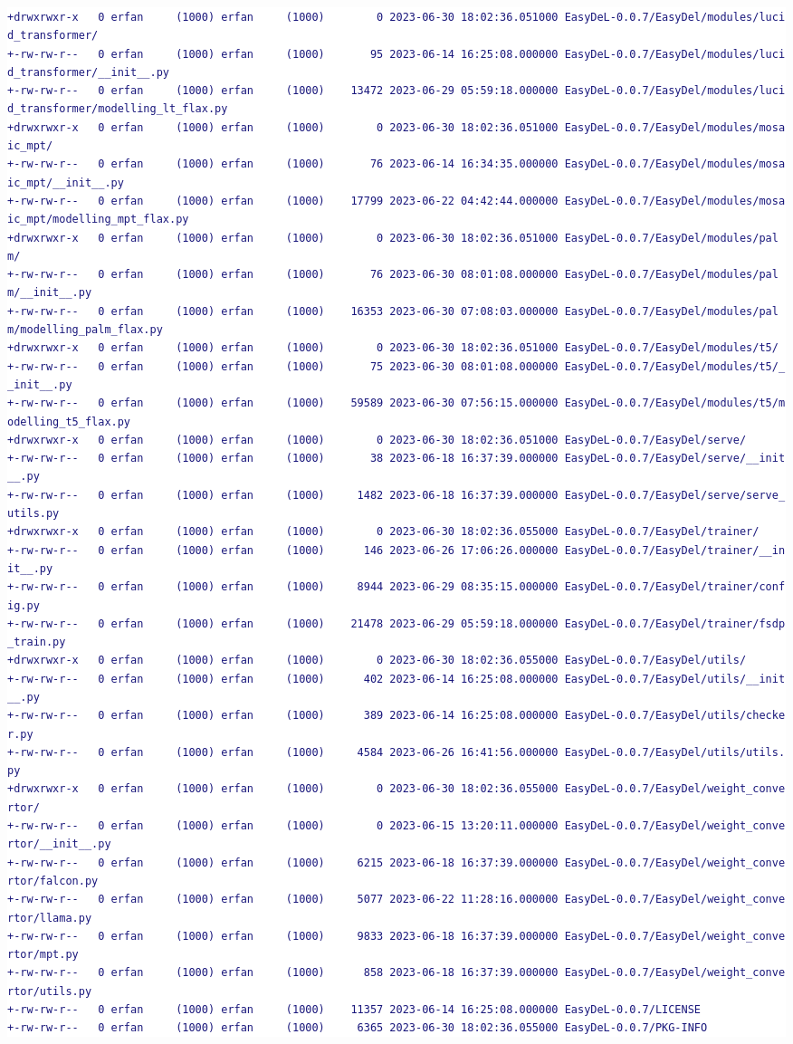```diff
+drwxrwxr-x   0 erfan     (1000) erfan     (1000)        0 2023-06-30 18:02:36.051000 EasyDeL-0.0.7/EasyDel/modules/lucid_transformer/
+-rw-rw-r--   0 erfan     (1000) erfan     (1000)       95 2023-06-14 16:25:08.000000 EasyDeL-0.0.7/EasyDel/modules/lucid_transformer/__init__.py
+-rw-rw-r--   0 erfan     (1000) erfan     (1000)    13472 2023-06-29 05:59:18.000000 EasyDeL-0.0.7/EasyDel/modules/lucid_transformer/modelling_lt_flax.py
+drwxrwxr-x   0 erfan     (1000) erfan     (1000)        0 2023-06-30 18:02:36.051000 EasyDeL-0.0.7/EasyDel/modules/mosaic_mpt/
+-rw-rw-r--   0 erfan     (1000) erfan     (1000)       76 2023-06-14 16:34:35.000000 EasyDeL-0.0.7/EasyDel/modules/mosaic_mpt/__init__.py
+-rw-rw-r--   0 erfan     (1000) erfan     (1000)    17799 2023-06-22 04:42:44.000000 EasyDeL-0.0.7/EasyDel/modules/mosaic_mpt/modelling_mpt_flax.py
+drwxrwxr-x   0 erfan     (1000) erfan     (1000)        0 2023-06-30 18:02:36.051000 EasyDeL-0.0.7/EasyDel/modules/palm/
+-rw-rw-r--   0 erfan     (1000) erfan     (1000)       76 2023-06-30 08:01:08.000000 EasyDeL-0.0.7/EasyDel/modules/palm/__init__.py
+-rw-rw-r--   0 erfan     (1000) erfan     (1000)    16353 2023-06-30 07:08:03.000000 EasyDeL-0.0.7/EasyDel/modules/palm/modelling_palm_flax.py
+drwxrwxr-x   0 erfan     (1000) erfan     (1000)        0 2023-06-30 18:02:36.051000 EasyDeL-0.0.7/EasyDel/modules/t5/
+-rw-rw-r--   0 erfan     (1000) erfan     (1000)       75 2023-06-30 08:01:08.000000 EasyDeL-0.0.7/EasyDel/modules/t5/__init__.py
+-rw-rw-r--   0 erfan     (1000) erfan     (1000)    59589 2023-06-30 07:56:15.000000 EasyDeL-0.0.7/EasyDel/modules/t5/modelling_t5_flax.py
+drwxrwxr-x   0 erfan     (1000) erfan     (1000)        0 2023-06-30 18:02:36.051000 EasyDeL-0.0.7/EasyDel/serve/
+-rw-rw-r--   0 erfan     (1000) erfan     (1000)       38 2023-06-18 16:37:39.000000 EasyDeL-0.0.7/EasyDel/serve/__init__.py
+-rw-rw-r--   0 erfan     (1000) erfan     (1000)     1482 2023-06-18 16:37:39.000000 EasyDeL-0.0.7/EasyDel/serve/serve_utils.py
+drwxrwxr-x   0 erfan     (1000) erfan     (1000)        0 2023-06-30 18:02:36.055000 EasyDeL-0.0.7/EasyDel/trainer/
+-rw-rw-r--   0 erfan     (1000) erfan     (1000)      146 2023-06-26 17:06:26.000000 EasyDeL-0.0.7/EasyDel/trainer/__init__.py
+-rw-rw-r--   0 erfan     (1000) erfan     (1000)     8944 2023-06-29 08:35:15.000000 EasyDeL-0.0.7/EasyDel/trainer/config.py
+-rw-rw-r--   0 erfan     (1000) erfan     (1000)    21478 2023-06-29 05:59:18.000000 EasyDeL-0.0.7/EasyDel/trainer/fsdp_train.py
+drwxrwxr-x   0 erfan     (1000) erfan     (1000)        0 2023-06-30 18:02:36.055000 EasyDeL-0.0.7/EasyDel/utils/
+-rw-rw-r--   0 erfan     (1000) erfan     (1000)      402 2023-06-14 16:25:08.000000 EasyDeL-0.0.7/EasyDel/utils/__init__.py
+-rw-rw-r--   0 erfan     (1000) erfan     (1000)      389 2023-06-14 16:25:08.000000 EasyDeL-0.0.7/EasyDel/utils/checker.py
+-rw-rw-r--   0 erfan     (1000) erfan     (1000)     4584 2023-06-26 16:41:56.000000 EasyDeL-0.0.7/EasyDel/utils/utils.py
+drwxrwxr-x   0 erfan     (1000) erfan     (1000)        0 2023-06-30 18:02:36.055000 EasyDeL-0.0.7/EasyDel/weight_convertor/
+-rw-rw-r--   0 erfan     (1000) erfan     (1000)        0 2023-06-15 13:20:11.000000 EasyDeL-0.0.7/EasyDel/weight_convertor/__init__.py
+-rw-rw-r--   0 erfan     (1000) erfan     (1000)     6215 2023-06-18 16:37:39.000000 EasyDeL-0.0.7/EasyDel/weight_convertor/falcon.py
+-rw-rw-r--   0 erfan     (1000) erfan     (1000)     5077 2023-06-22 11:28:16.000000 EasyDeL-0.0.7/EasyDel/weight_convertor/llama.py
+-rw-rw-r--   0 erfan     (1000) erfan     (1000)     9833 2023-06-18 16:37:39.000000 EasyDeL-0.0.7/EasyDel/weight_convertor/mpt.py
+-rw-rw-r--   0 erfan     (1000) erfan     (1000)      858 2023-06-18 16:37:39.000000 EasyDeL-0.0.7/EasyDel/weight_convertor/utils.py
+-rw-rw-r--   0 erfan     (1000) erfan     (1000)    11357 2023-06-14 16:25:08.000000 EasyDeL-0.0.7/LICENSE
+-rw-rw-r--   0 erfan     (1000) erfan     (1000)     6365 2023-06-30 18:02:36.055000 EasyDeL-0.0.7/PKG-INFO
```